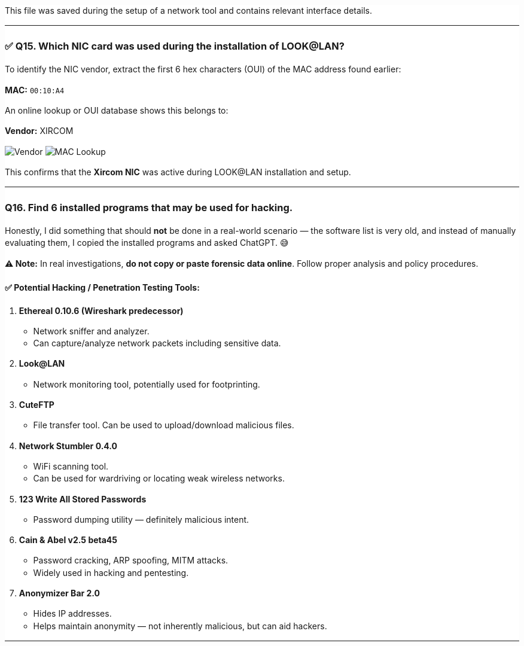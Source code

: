 This file was saved during the setup of a network tool and contains relevant interface details.

---

### ✅ Q15. Which NIC card was used during the installation of LOOK@LAN?

To identify the NIC vendor, extract the first 6 hex characters (OUI) of the MAC address found earlier:

**MAC:** `00:10:A4`

An online lookup or OUI database shows this belongs to:

**Vendor:** XIRCOM

![Vendor](/blog-images/NIST/15.02.PNG)
![MAC Lookup](/blog-images/NIST/15.01.PNG)  


This confirms that the **Xircom NIC** was active during LOOK@LAN installation and setup.

---

### Q16. Find 6 installed programs that may be used for hacking.

Honestly, I did something that should **not** be done in a real-world scenario — the software list is very old, and instead of manually evaluating them, I copied the installed programs and asked ChatGPT. 😅

**⚠️ Note:** In real investigations, **do not copy or paste forensic data online**. Follow proper analysis and policy procedures.

#### ✅ Potential Hacking / Penetration Testing Tools:
1. **Ethereal 0.10.6 (Wireshark predecessor)**
   - Network sniffer and analyzer.
   - Can capture/analyze network packets including sensitive data.

2. **Look@LAN**
   - Network monitoring tool, potentially used for footprinting.

3. **CuteFTP**
   - File transfer tool. Can be used to upload/download malicious files.

4. **Network Stumbler 0.4.0**
   - WiFi scanning tool.
   - Can be used for wardriving or locating weak wireless networks.

5. **123 Write All Stored Passwords**
   - Password dumping utility — definitely malicious intent.

6. **Cain & Abel v2.5 beta45**
   - Password cracking, ARP spoofing, MITM attacks.
   - Widely used in hacking and pentesting.

7. **Anonymizer Bar 2.0**
   - Hides IP addresses.
   - Helps maintain anonymity — not inherently malicious, but can aid hackers.

---